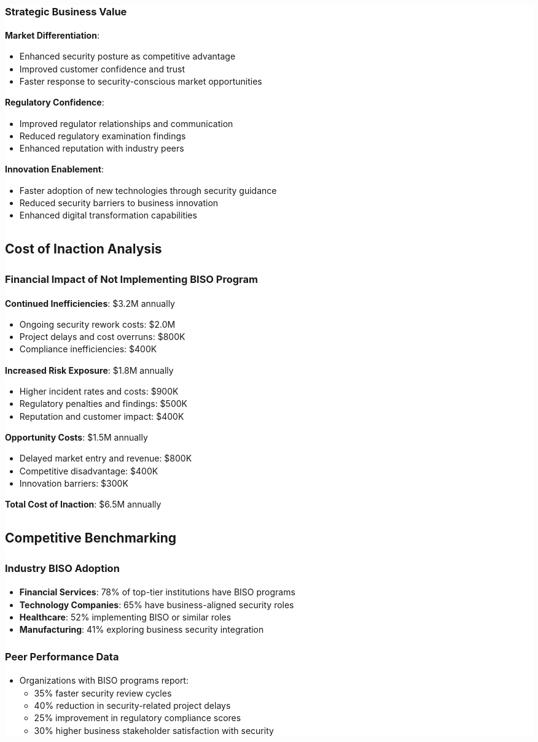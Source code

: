 ### Strategic Business Value

**Market Differentiation**:
- Enhanced security posture as competitive advantage
- Improved customer confidence and trust
- Faster response to security-conscious market opportunities

**Regulatory Confidence**:
- Improved regulator relationships and communication
- Reduced regulatory examination findings
- Enhanced reputation with industry peers

**Innovation Enablement**:
- Faster adoption of new technologies through security guidance
- Reduced security barriers to business innovation
- Enhanced digital transformation capabilities

## Cost of Inaction Analysis

### Financial Impact of Not Implementing BISO Program

**Continued Inefficiencies**: $3.2M annually
- Ongoing security rework costs: $2.0M
- Project delays and cost overruns: $800K
- Compliance inefficiencies: $400K

**Increased Risk Exposure**: $1.8M annually
- Higher incident rates and costs: $900K
- Regulatory penalties and findings: $500K
- Reputation and customer impact: $400K

**Opportunity Costs**: $1.5M annually
- Delayed market entry and revenue: $800K
- Competitive disadvantage: $400K
- Innovation barriers: $300K

**Total Cost of Inaction**: $6.5M annually

## Competitive Benchmarking

### Industry BISO Adoption
- **Financial Services**: 78% of top-tier institutions have BISO programs
- **Technology Companies**: 65% have business-aligned security roles
- **Healthcare**: 52% implementing BISO or similar roles
- **Manufacturing**: 41% exploring business security integration

### Peer Performance Data
- Organizations with BISO programs report:
  - 35% faster security review cycles
  - 40% reduction in security-related project delays
  - 25% improvement in regulatory compliance scores
  - 30% higher business stakeholder satisfaction with security
